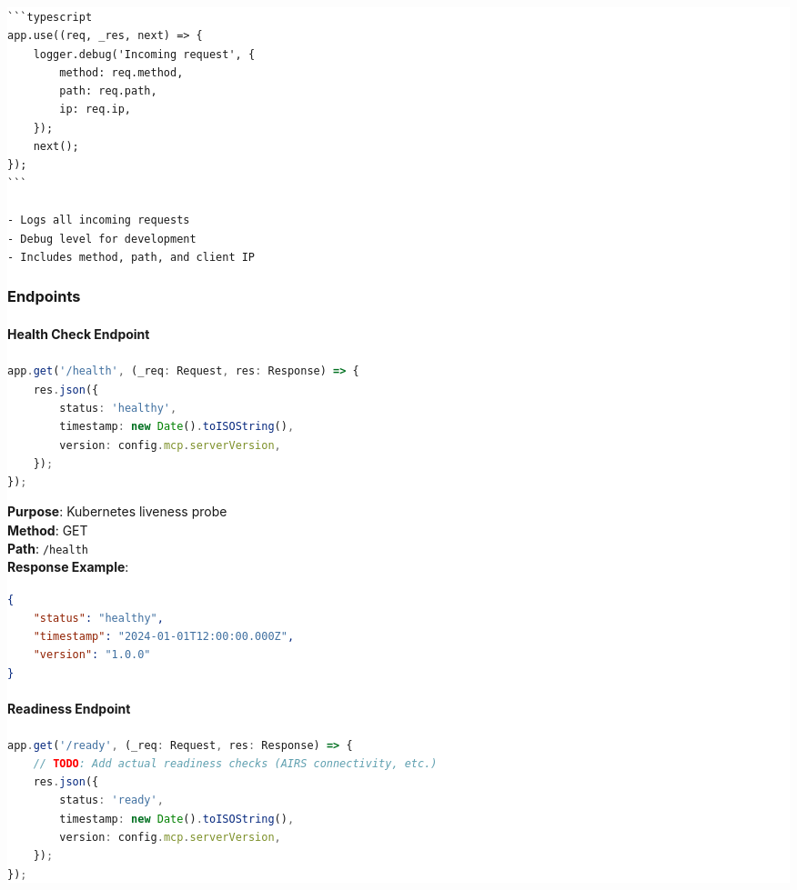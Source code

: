     ```typescript
    app.use((req, _res, next) => {
        logger.debug('Incoming request', {
            method: req.method,
            path: req.path,
            ip: req.ip,
        });
        next();
    });
    ```

    - Logs all incoming requests
    - Debug level for development
    - Includes method, path, and client IP

### Endpoints

#### Health Check Endpoint

```typescript
app.get('/health', (_req: Request, res: Response) => {
    res.json({
        status: 'healthy',
        timestamp: new Date().toISOString(),
        version: config.mcp.serverVersion,
    });
});
```

**Purpose**: Kubernetes liveness probe  
**Method**: GET  
**Path**: `/health`  
**Response Example**:

```json
{
    "status": "healthy",
    "timestamp": "2024-01-01T12:00:00.000Z",
    "version": "1.0.0"
}
```

#### Readiness Endpoint

```typescript
app.get('/ready', (_req: Request, res: Response) => {
    // TODO: Add actual readiness checks (AIRS connectivity, etc.)
    res.json({
        status: 'ready',
        timestamp: new Date().toISOString(),
        version: config.mcp.serverVersion,
    });
});
```
